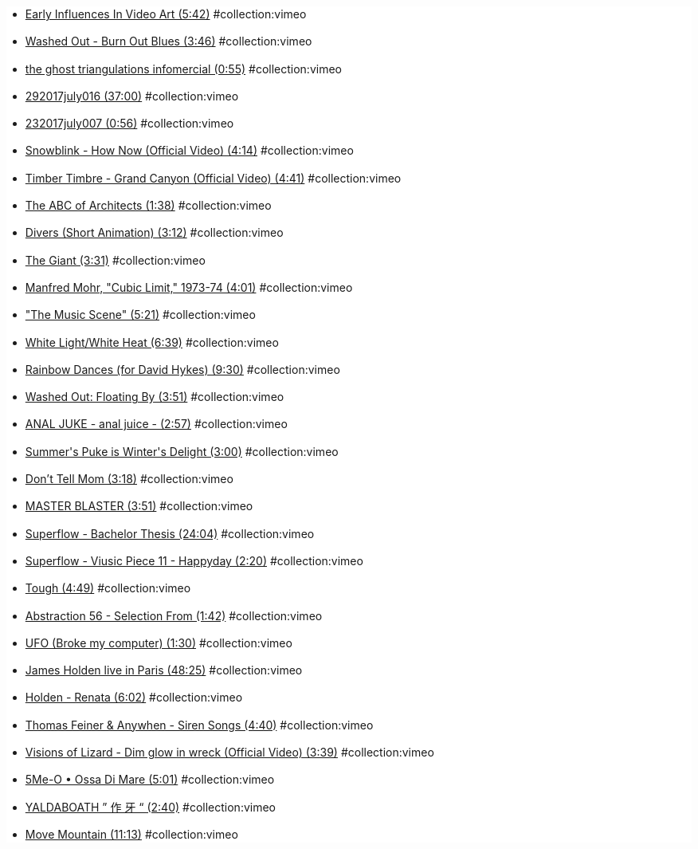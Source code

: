 - [Early Influences In Video Art (5:42)](https://vimeo.com/159892793) #collection:vimeo

- [Washed Out - Burn Out Blues (3:46)](https://vimeo.com/198437984) #collection:vimeo

- [the ghost triangulations infomercial (0:55)](https://vimeo.com/ceremonialdagger/ceremonialinfomercial) #collection:vimeo

- [292017july016 (37:00)](https://vimeo.com/228071059) #collection:vimeo

- [232017july007 (0:56)](https://vimeo.com/227420065) #collection:vimeo

- [Snowblink - How Now (Official Video) (4:14)](https://vimeo.com/177764788) #collection:vimeo

- [Timber Timbre - Grand Canyon (Official Video) (4:41)](https://vimeo.com/108253482) #collection:vimeo

- [The ABC of Architects (1:38)](https://vimeo.com/56974716) #collection:vimeo

- [Divers (Short Animation) (3:12)](https://vimeo.com/parismav/divers) #collection:vimeo

- [The Giant (3:31)](https://vimeo.com/newmedialtd/thegiant) #collection:vimeo

- [Manfred Mohr, "Cubic Limit," 1973-74 (4:01)](https://vimeo.com/67598990) #collection:vimeo

- ["The Music Scene" (5:21)](https://vimeo.com/12622016) #collection:vimeo

- [White Light/White Heat (6:39)](https://vimeo.com/rainerkohlberger/whitelightwhiteheat) #collection:vimeo

- [Rainbow Dances (for David Hykes) (9:30)](https://vimeo.com/223041193) #collection:vimeo

- [Washed Out: Floating By (3:51)](https://vimeo.com/223810249) #collection:vimeo

- [ANAL JUKE - anal juice - (2:57)](https://vimeo.com/99518085) #collection:vimeo

- [Summer's Puke is Winter's Delight (3:00)](https://vimeo.com/210735368) #collection:vimeo

- [Don’t Tell Mom (3:18)](https://vimeo.com/217615443) #collection:vimeo

- [MASTER BLASTER (3:51)](https://vimeo.com/225726864) #collection:vimeo

- [Superflow - Bachelor Thesis (24:04)](https://vimeo.com/13110687) #collection:vimeo

- [Superflow - Viusic Piece 11 - Happyday (2:20)](https://vimeo.com/13093686) #collection:vimeo

- [Tough (4:49)](https://vimeo.com/jennnzheng/tough) #collection:vimeo

- [Abstraction 56 - Selection From (1:42)](https://vimeo.com/222340112) #collection:vimeo

- [UFO (Broke my computer) (1:30)](https://vimeo.com/119908348) #collection:vimeo

- [James Holden live in Paris (48:25)](https://vimeo.com/81832709) #collection:vimeo

- [Holden - Renata (6:02)](https://vimeo.com/67579579) #collection:vimeo

- [Thomas Feiner & Anywhen - Siren Songs (4:40)](https://vimeo.com/1336943) #collection:vimeo

- [Visions of Lizard - Dim glow in wreck (Official Video) (3:39)](https://vimeo.com/218866868) #collection:vimeo

- [5Me-O • Ossa Di Mare (5:01)](https://vimeo.com/174526260) #collection:vimeo

- [YALDABOATH ” 作 牙 “ (2:40)](https://vimeo.com/203976303) #collection:vimeo

- [Move Mountain (11:13)](https://vimeo.com/kirstenlepore/movemountain) #collection:vimeo
